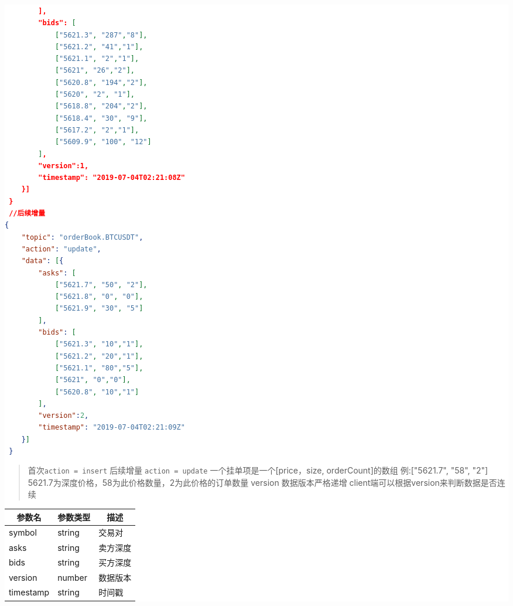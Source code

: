 ```json
        ],
        "bids": [
            ["5621.3", "287","8"],
            ["5621.2", "41","1"],
            ["5621.1", "2","1"],
            ["5621", "26","2"],
            ["5620.8", "194","2"],
            ["5620", "2", "1"],
            ["5618.8", "204","2"],
            ["5618.4", "30", "9"],
            ["5617.2", "2","1"],
            ["5609.9", "100", "12"]
        ],
        "version":1,
        "timestamp": "2019-07-04T02:21:08Z"
    }]
 }
 //后续增量
{
    "topic": "orderBook.BTCUSDT", 
    "action": "update", 
    "data": [{
        "asks": [
            ["5621.7", "50", "2"],
            ["5621.8", "0", "0"],
            ["5621.9", "30", "5"]
        ],
        "bids": [
            ["5621.3", "10","1"],
            ["5621.2", "20","1"],
            ["5621.1", "80","5"],
            ["5621", "0","0"],
            ["5620.8", "10","1"]
        ],
        "version":2,
        "timestamp": "2019-07-04T02:21:09Z"
    }]
 }
```

> 首次`action = insert` 后续增量 `action = update`
> 一个挂单项是一个[price，size, orderCount]的数组 例:["5621.7", "58", "2"]  5621.7为深度价格，58为此价格数量，2为此价格的订单数量
> version  数据版本严格递增 client端可以根据version来判断数据是否连续

| 参数名    | 参数类型 | 描述     |
| --------- | -------- | -------- |
| symbol    | string   | 交易对   |
| asks      | string   | 卖方深度 |
| bids      | string   | 买方深度 |
| version   | number   | 数据版本 |
| timestamp | string   | 时间戳   |
